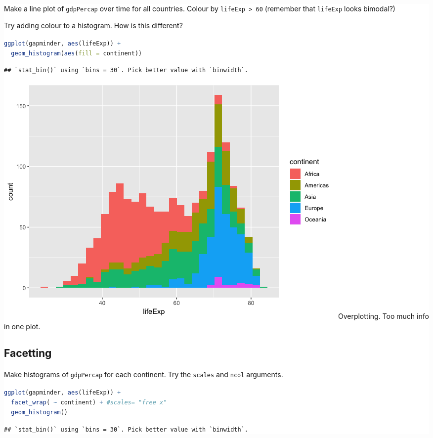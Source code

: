 Make a line plot of `gdpPercap` over time for all countries. Colour by
`lifeExp > 60` (remember that `lifeExp` looks bimodal?)

Try adding colour to a histogram. How is this different?

``` r
ggplot(gapminder, aes(lifeExp)) +
  geom_histogram(aes(fill = continent))
```

    ## `stat_bin()` using `bins = 30`. Pick better value with `binwidth`.

![](cm007-exercise_files/figure-gfm/unnamed-chunk-6-1.png)
Overplotting. Too much info in one plot.

## Facetting

Make histograms of `gdpPercap` for each continent. Try the `scales` and
`ncol` arguments.

``` r
ggplot(gapminder, aes(lifeExp)) +
  facet_wrap( ~ continent) + #scales= "free x"
  geom_histogram()
```

    ## `stat_bin()` using `bins = 30`. Pick better value with `binwidth`.
